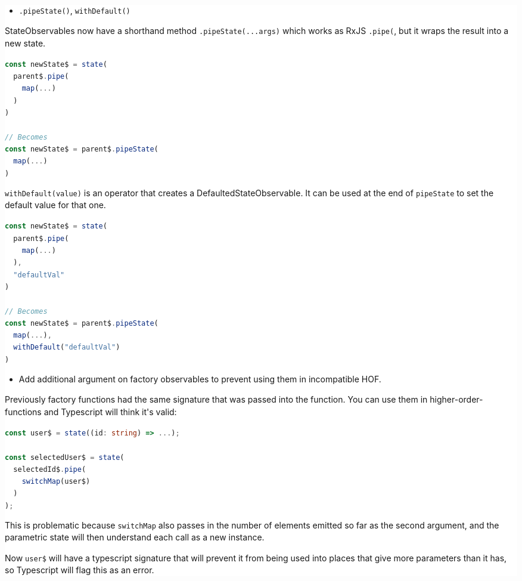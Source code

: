 - `.pipeState()`, `withDefault()`

StateObservables now have a shorthand method `.pipeState(...args)` which works as RxJS `.pipe(`, but it wraps the result into a new state.

```ts
const newState$ = state(
  parent$.pipe(
    map(...)
  )
)

// Becomes
const newState$ = parent$.pipeState(
  map(...)
)
```

`withDefault(value)` is an operator that creates a DefaultedStateObservable. It can be used at the end of `pipeState` to set the default value for that one.

```ts
const newState$ = state(
  parent$.pipe(
    map(...)
  ),
  "defaultVal"
)

// Becomes
const newState$ = parent$.pipeState(
  map(...),
  withDefault("defaultVal")
)
```

- Add additional argument on factory observables to prevent using them in incompatible HOF.

Previously factory functions had the same signature that was passed into the function. You can use them in higher-order-functions and Typescript will think it's valid:

```ts
const user$ = state((id: string) => ...);

const selectedUser$ = state(
  selectedId$.pipe(
    switchMap(user$)
  )
);
```

This is problematic because `switchMap` also passes in the number of elements emitted so far as the second argument, and the parametric state will then understand each call as a new instance.

Now `user$` will have a typescript signature that will prevent it from being used into places that give more parameters than it has, so Typescript will flag this as an error.
